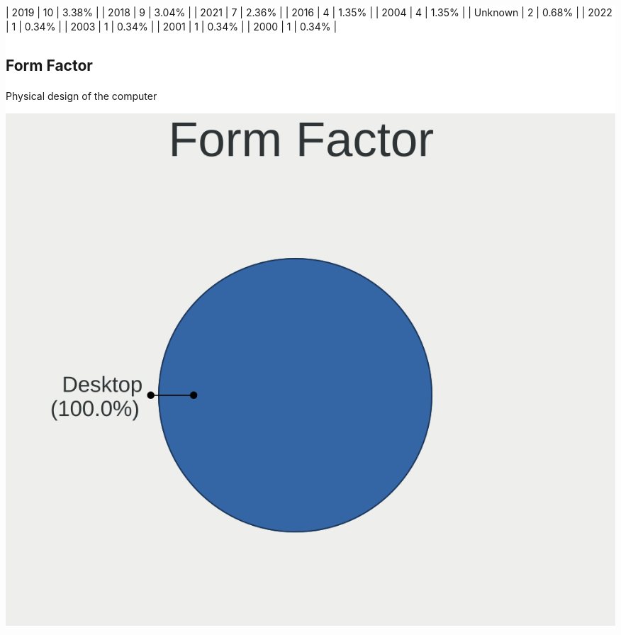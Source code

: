 | 2019    | 10       | 3.38%   |
| 2018    | 9        | 3.04%   |
| 2021    | 7        | 2.36%   |
| 2016    | 4        | 1.35%   |
| 2004    | 4        | 1.35%   |
| Unknown | 2        | 0.68%   |
| 2022    | 1        | 0.34%   |
| 2003    | 1        | 0.34%   |
| 2001    | 1        | 0.34%   |
| 2000    | 1        | 0.34%   |

Form Factor
-----------

Physical design of the computer

![Form Factor](./images/pie_chart/node_formfactor.svg)
